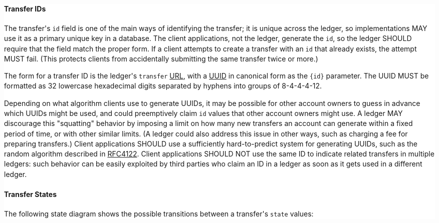 
#### Transfer IDs
[Transfer IDs]: #transfer-ids
[Transfer ID]: #transfer-ids

The transfer's `id` field is one of the main ways of identifying the transfer; it is unique across the ledger, so implementations MAY use it as a primary unique key in a database. The client applications, not the ledger, generate the `id`, so the ledger SHOULD require that the field match the proper form. If a client attempts to create a transfer with an `id` that already exists, the attempt MUST fail. (This protects clients from accidentally submitting the same transfer twice or more.)

The form for a transfer ID is the ledger's `transfer` [URL][], with a [UUID][] in canonical form as the `{id}` parameter. The UUID MUST be formatted as 32 lowercase hexadecimal digits separated by hyphens into groups of 8-4-4-4-12.

Depending on what algorithm clients use to generate UUIDs, it may be possible for other account owners to guess in advance which UUIDs might be used, and could preemptively claim `id` values that other account owners might use. A ledger MAY discourage this "squatting" behavior by imposing a limit on how many new transfers an account can generate within a fixed period of time, or with other similar limits. (A ledger could also address this issue in other ways, such as charging a fee for preparing transfers.) Client applications SHOULD use a sufficiently hard-to-predict system for generating UUIDs, such as the random algorithm described in [RFC4122](https://www.ietf.org/rfc/rfc4122). Client applications SHOULD NOT use the same ID to indicate related transfers in multiple ledgers: such behavior can be easily exploited by third parties who claim an ID in a ledger as soon as it gets used in a different ledger.

#### Transfer States
[Transfer States]: #transfer-states

The following state diagram shows the possible transitions between a transfer's `state` values:


[amount]: #amounts
[Amounts]: #amounts
[Transfer resource]: #transfer-resource
[UUID]: http://en.wikipedia.org/wiki/Universally_unique_identifier
[Account resource]: #account-resource
[Message resource]: #message-resource
[Crypto-Condition]: #crypto-conditions
[Crypto-Condition Fulfillment]: #crypto-conditions
[URL]: #urls
[URLs]: #urls
[Metadata URL Name]: #urls
[RFC6570]: https://tools.ietf.org/html/rfc6570
[Date-Time]: #date-time
[Get Ledger Metadata]: #get-ledger-metadata
[Prepare Transfer]: #prepare-transfer
[Submit Fulfillment]: #submit-fulfillment
[Reject Transfer]: #reject-transfer
[Get Transfer]: #get-transfer
[Get Transfer Fulfillment]: #get-transfer-fulfillment
[Get Account]: #get-account
[Create or Update Account]: #create-or-update-account
[Send Message]: #send-message
[Get Auth Token]: #get-auth-token
[WebSocket]: #websocket
[Event Types]: #event-types
[Unauthorized]: #unauthorized
[Forbidden]: #forbidden
[InvalidUriParameterError]: #invaliduriparametererror
[InvalidBodyError]: #invalidbodyerror
[NotFoundError]: #notfounderror
[UnprocessableEntityError]: #unprocessableentityerror
[InsufficientFundsError]: #insufficientfundserror
[AlreadyExistsError]: #alreadyexistserror
[UnauthorizedError]: #unauthorizederror
[UnmetConditionError]: #unmetconditionerror
[TransferNotConditionalError]: #transfernotconditionalerror
[UnsupportedCryptoConditionError]: #unsupportedcryptoconditionerror
[TransferStateError]: #transferstateerror